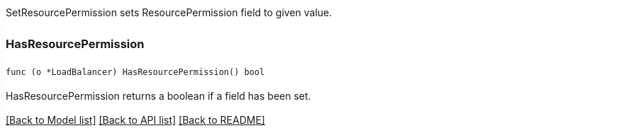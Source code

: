 SetResourcePermission sets ResourcePermission field to given value.

### HasResourcePermission

`func (o *LoadBalancer) HasResourcePermission() bool`

HasResourcePermission returns a boolean if a field has been set.


[[Back to Model list]](../README.md#documentation-for-models) [[Back to API list]](../README.md#documentation-for-api-endpoints) [[Back to README]](../README.md)


